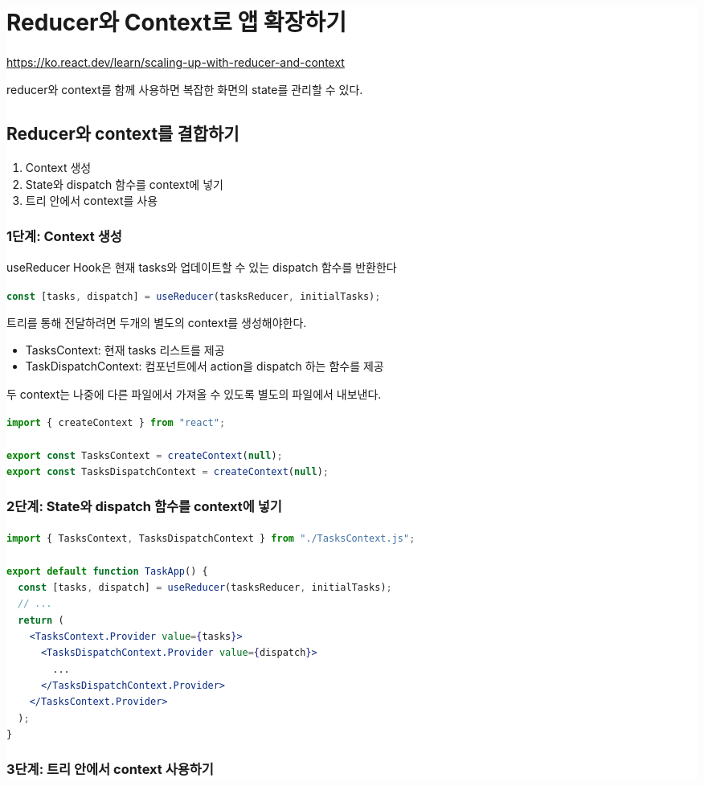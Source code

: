 # Reducer와 Context로 앱 확장하기

https://ko.react.dev/learn/scaling-up-with-reducer-and-context

reducer와 context를 함께 사용하면 복잡한 화면의 state를 관리할 수 있다.

## Reducer와 context를 결합하기

1. Context 생성
2. State와 dispatch 함수를 context에 넣기
3. 트리 안에서 context를 사용

### 1단계: Context 생성

useReducer Hook은 현재 tasks와 업데이트할 수 있는 dispatch 함수를 반환한다

```jsx
const [tasks, dispatch] = useReducer(tasksReducer, initialTasks);
```

트리를 통해 전달하려면 두개의 별도의 context를 생성해야한다.

- TasksContext: 현재 tasks 리스트를 제공
- TaskDispatchContext: 컴포넌트에서 action을 dispatch 하는 함수를 제공

두 context는 나중에 다른 파일에서 가져올 수 있도록 별도의 파일에서 내보낸다.

```jsx
import { createContext } from "react";

export const TasksContext = createContext(null);
export const TasksDispatchContext = createContext(null);
```

### 2단계: State와 dispatch 함수를 context에 넣기

```jsx
import { TasksContext, TasksDispatchContext } from "./TasksContext.js";

export default function TaskApp() {
  const [tasks, dispatch] = useReducer(tasksReducer, initialTasks);
  // ...
  return (
    <TasksContext.Provider value={tasks}>
      <TasksDispatchContext.Provider value={dispatch}>
        ...
      </TasksDispatchContext.Provider>
    </TasksContext.Provider>
  );
}
```

### 3단계: 트리 안에서 context 사용하기
